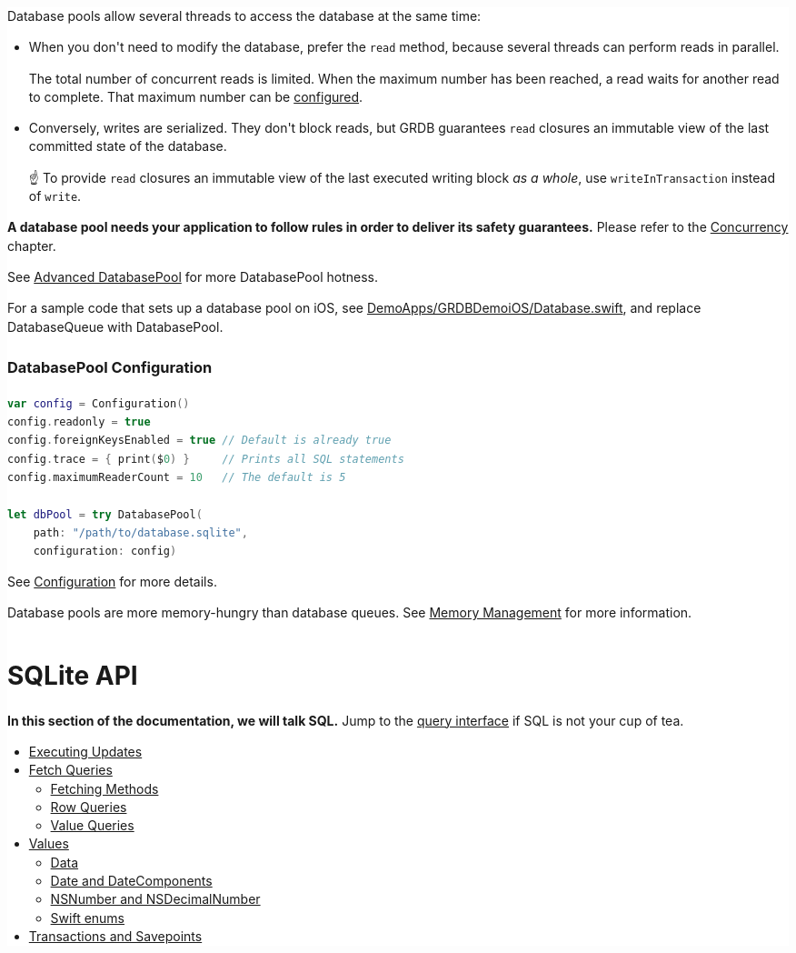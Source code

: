 Database pools allow several threads to access the database at the same time:

- When you don't need to modify the database, prefer the `read` method, because several threads can perform reads in parallel.
    
    The total number of concurrent reads is limited. When the maximum number has been reached, a read waits for another read to complete. That maximum number can be [configured](#databasepool-configuration).

- Conversely, writes are serialized. They don't block reads, but GRDB guarantees `read` closures an immutable view of the last committed state of the database.
    
    :point_up: To provide `read` closures an immutable view of the last executed writing block *as a whole*, use `writeInTransaction` instead of `write`.

**A database pool needs your application to follow rules in order to deliver its safety guarantees.** Please refer to the [Concurrency](#concurrency) chapter.

See [Advanced DatabasePool](#advanced-databasepool) for more DatabasePool hotness.

For a sample code that sets up a database pool on iOS, see [DemoApps/GRDBDemoiOS/Database.swift](DemoApps/GRDBDemoiOS/GRDBDemoiOS/Database.swift), and replace DatabaseQueue with DatabasePool.


### DatabasePool Configuration

```swift
var config = Configuration()
config.readonly = true
config.foreignKeysEnabled = true // Default is already true
config.trace = { print($0) }     // Prints all SQL statements
config.maximumReaderCount = 10   // The default is 5

let dbPool = try DatabasePool(
    path: "/path/to/database.sqlite",
    configuration: config)
```

See [Configuration](http://groue.github.io/GRDB.swift/docs/1.0/Structs/Configuration.html) for more details.


Database pools are more memory-hungry than database queues. See [Memory Management](#memory-management) for more information.


SQLite API
==========

**In this section of the documentation, we will talk SQL.** Jump to the [query interface](#the-query-interface) if SQL is not your cup of tea.

- [Executing Updates](#executing-updates)
- [Fetch Queries](#fetch-queries)
    - [Fetching Methods](#fetching-methods)
    - [Row Queries](#row-queries)
    - [Value Queries](#value-queries)
- [Values](#values)
    - [Data](#data-and-memory-savings)
    - [Date and DateComponents](#date-and-datecomponents)
    - [NSNumber and NSDecimalNumber](#nsnumber-and-nsdecimalnumber)
    - [Swift enums](#swift-enums)
- [Transactions and Savepoints](#transactions-and-savepoints)

